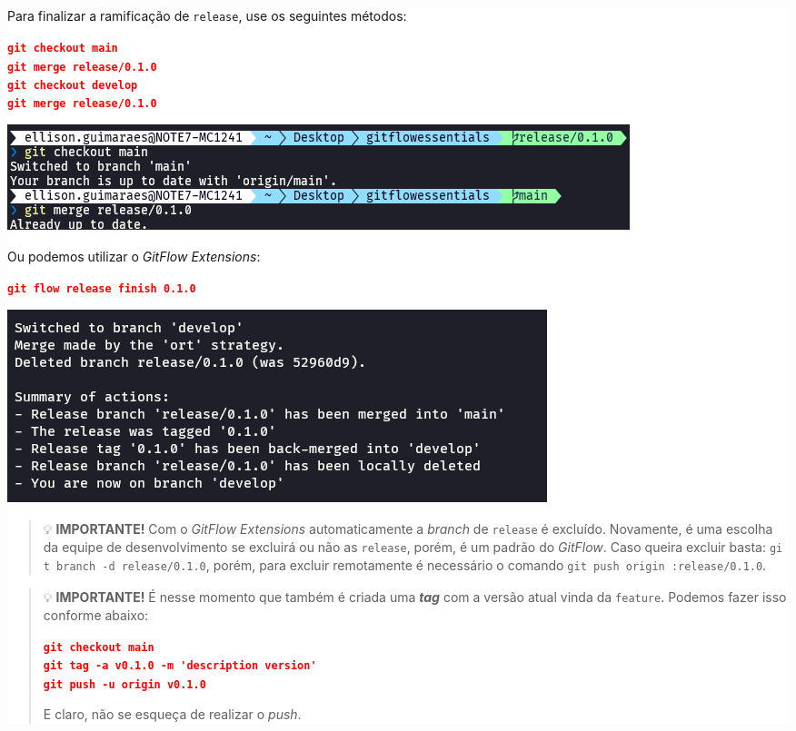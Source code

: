 Para finalizar a ramificação de `release`, use os seguintes métodos:

```json
git checkout main
git merge release/0.1.0
git checkout develop
git merge release/0.1.0
```

![Untitled](assets/Untitled%2010.png)

Ou podemos utilizar o *GitFlow Extensions*:

```json
git flow release finish 0.1.0
```

![Untitled](assets/Untitled%2011.png)

> 💡 **IMPORTANTE!**
> Com o *GitFlow Extensions* automaticamente a *branch* de `release` é excluído. Novamente,  é uma escolha da equipe de desenvolvimento se excluirá ou não as `release`, porém, é um padrão do *GitFlow*. Caso queira excluir basta: `git branch -d release/0.1.0`, porém, para excluir remotamente é necessário o comando `git push origin :release/0.1.0`.

> 💡 **IMPORTANTE!**
> É nesse momento que também é criada uma ***tag*** com a versão atual vinda da `feature`. Podemos fazer isso conforme abaixo:
>
>
> ```json
> git checkout main
> git tag -a v0.1.0 -m 'description version'
> git push -u origin v0.1.0
> ```
>
> E claro, não se esqueça de realizar o *push*.
